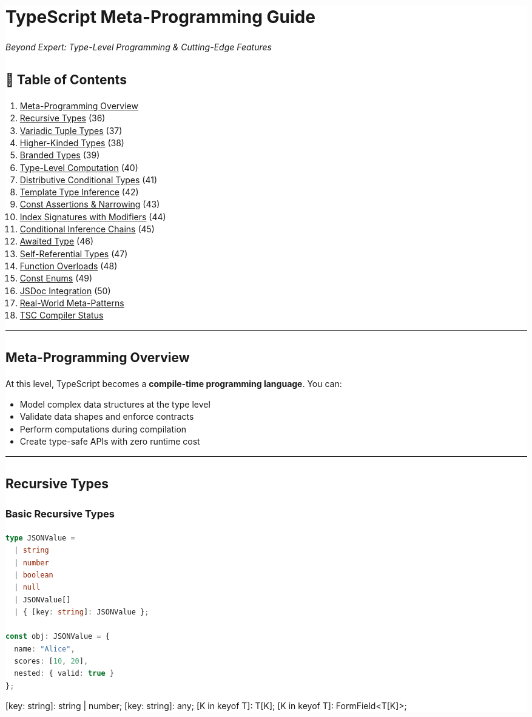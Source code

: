 # TypeScript Meta-Programming Guide

*Beyond Expert: Type-Level Programming & Cutting-Edge Features*

## 🧠 Table of Contents

1. [Meta-Programming Overview](#meta-programming-overview)
2. [Recursive Types](#recursive-types) (36)
3. [Variadic Tuple Types](#variadic-tuple-types) (37)
4. [Higher-Kinded Types](#higher-kinded-types) (38)
5. [Branded Types](#branded-types) (39)
6. [Type-Level Computation](#type-level-computation) (40)
7. [Distributive Conditional Types](#distributive-conditional-types) (41)
8. [Template Type Inference](#template-type-inference) (42)
9. [Const Assertions & Narrowing](#const-assertions--narrowing) (43)
10. [Index Signatures with Modifiers](#index-signatures-with-modifiers) (44)
11. [Conditional Inference Chains](#conditional-inference-chains) (45)
12. [Awaited Type](#awaited-type) (46)
13. [Self-Referential Types](#self-referential-types) (47)
14. [Function Overloads](#function-overloads) (48)
15. [Const Enums](#const-enums) (49)
16. [JSDoc Integration](#jsdoc-integration) (50)
17. [Real-World Meta-Patterns](#real-world-meta-patterns)
18. [TSC Compiler Status](#tsc-compiler-status)

---

## Meta-Programming Overview

At this level, TypeScript becomes a **compile-time programming language**. You can:

- Model complex data structures at the type level
- Validate data shapes and enforce contracts
- Perform computations during compilation
- Create type-safe APIs with zero runtime cost

---

## Recursive Types

### Basic Recursive Types

```typescript
type JSONValue =
  | string
  | number
  | boolean
  | null
  | JSONValue[]
  | { [key: string]: JSONValue };

const obj: JSONValue = {
  name: "Alice",
  scores: [10, 20],
  nested: { valid: true }
};
```


  [key: string]: string | number;
  [key: string]: any;
  [K in keyof T]: T[K];
  [K in keyof T]: FormField<T[K]>;